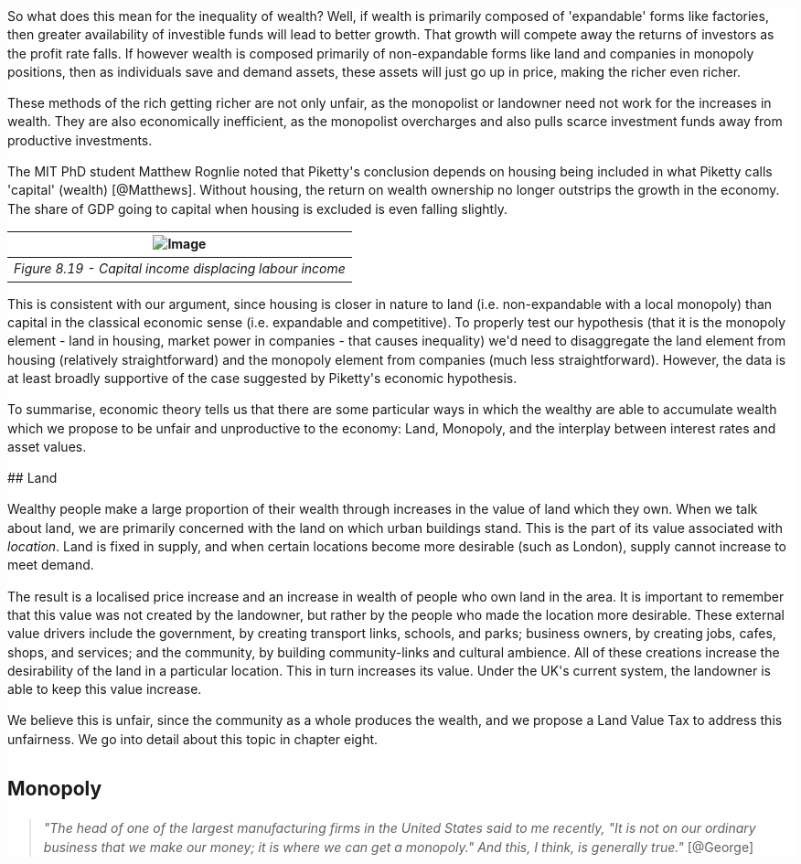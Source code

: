 So what does this mean for the inequality of wealth? Well, if wealth is primarily composed of 'expandable' forms like factories, then greater availability of investible funds will lead to better growth. That growth will compete away the returns of investors as the profit rate falls. If however wealth is composed primarily of non-expandable forms like land and companies in monopoly positions, then as individuals save and demand assets, these assets will just go up in price, making the richer even richer.

These methods of the rich getting richer are not only unfair, as the monopolist or landowner need not work for the increases in wealth. They are also economically inefficient, as the monopolist overcharges and also pulls scarce investment funds away from productive investments.

The MIT PhD student Matthew Rognlie noted that Piketty's conclusion depends on housing being included in what Piketty calls 'capital' (wealth) [@Matthews]. Without housing, the return on wealth ownership no longer outstrips the growth in the economy. The share of GDP going to capital when housing is excluded is even falling slightly. 

|![Image](ChapterPictures/6-18-CapitalIncomeDisplacingLabourIncome.png)|
|:--:|
|*Figure 8.19 -  Capital income displacing labour income*|

This is consistent with our argument, since housing is closer in nature to land (i.e. non-expandable with a local monopoly) than capital in the classical economic sense (i.e. expandable and competitive). To properly test our hypothesis (that it is the monopoly element - land in housing, market power in companies - that causes inequality) we'd need to disaggregate the land element from housing (relatively straightforward) and the monopoly element from companies (much less straightforward). However, the data is at least broadly supportive of the case suggested by Piketty's economic hypothesis.

To summarise, economic theory tells us that there are some particular ways in which the wealthy are able to accumulate wealth which we propose to be unfair and unproductive to the economy: Land, Monopoly, and the interplay between interest rates and asset values. 

## Land

Wealthy people make a large proportion of their wealth through increases in the value of land which they own. When we talk about land, we are primarily concerned with the land on which urban buildings stand. This is the part of its value associated with *location*. Land is fixed in supply, and when certain locations become more desirable (such as London), supply cannot increase to meet demand. 

The result is a localised price increase and an increase in wealth of people who own land in the area. It is important to remember that this value was not created by the landowner, but rather by the people who made the location more desirable. These external value drivers include the government, by creating transport links, schools, and parks; business owners, by creating jobs, cafes, shops, and services; and the community, by building community-links and cultural ambience. All of these creations increase the desirability of the land in a particular location. This in turn increases its value. Under the UK's current system, the landowner is able to keep this value increase.

We believe this is unfair, since the community as a whole produces the wealth, and we propose a Land Value Tax to address this unfairness. We go into detail about this topic in chapter eight.

## Monopoly

>*"The head of one of the largest manufacturing firms in the United States said to me recently, "It is not on our ordinary business that we make our money; it is where we can get a monopoly." And this, I think, is generally true."* [@George]
